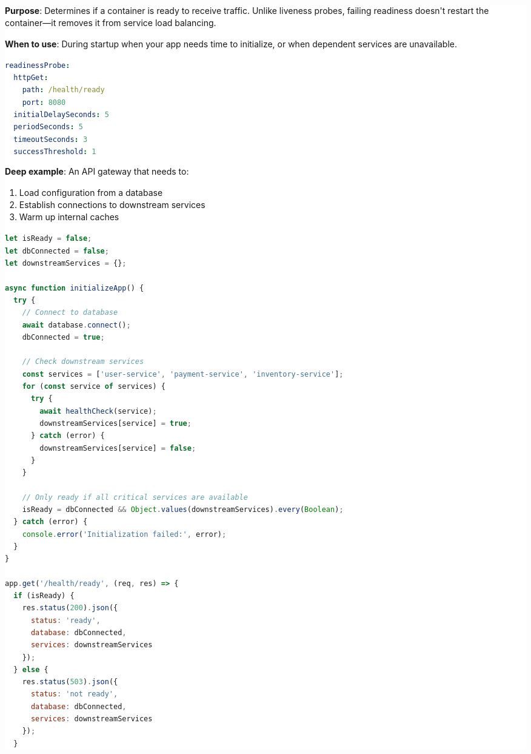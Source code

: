 **Purpose**: Determines if a container is ready to receive traffic. Unlike liveness probes, failing readiness doesn't restart the container—it removes it from service load balancing.

**When to use**: During startup when your app needs time to initialize, or when dependent services are unavailable.

```yaml
readinessProbe:
  httpGet:
    path: /health/ready
    port: 8080
  initialDelaySeconds: 5
  periodSeconds: 5
  timeoutSeconds: 3
  successThreshold: 1
```

**Deep example**: An API gateway that needs to:

1. Load configuration from a database
2. Establish connections to downstream services
3. Warm up internal caches

```javascript
let isReady = false;
let dbConnected = false;
let downstreamServices = {};

async function initializeApp() {
  try {
    // Connect to database
    await database.connect();
    dbConnected = true;
    
    // Check downstream services
    const services = ['user-service', 'payment-service', 'inventory-service'];
    for (const service of services) {
      try {
        await healthCheck(service);
        downstreamServices[service] = true;
      } catch (error) {
        downstreamServices[service] = false;
      }
    }
    
    // Only ready if all critical services are available
    isReady = dbConnected && Object.values(downstreamServices).every(Boolean);
  } catch (error) {
    console.error('Initialization failed:', error);
  }
}

app.get('/health/ready', (req, res) => {
  if (isReady) {
    res.status(200).json({
      status: 'ready',
      database: dbConnected,
      services: downstreamServices
    });
  } else {
    res.status(503).json({
      status: 'not ready',
      database: dbConnected,
      services: downstreamServices
    });
  }
```